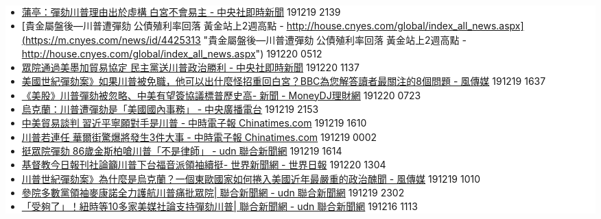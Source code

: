 - [蒲亭：彈劾川普理由出於虛構 白宮不會易主 - 中央社即時新聞](https://www.cna.com.tw/news/aopl/201912190366.aspx "蒲亭：彈劾川普理由出於虛構 白宮不會易主 - 中央社即時新聞") 191219 2139
- [貴金屬盤後—川普遭彈劾 公債殖利率回落 黃金站上2週高點 - http://house.cnyes.com/global/index_all_news.aspx](https://m.cnyes.com/news/id/4425313 "貴金屬盤後—川普遭彈劾 公債殖利率回落 黃金站上2週高點 - http://house.cnyes.com/global/index_all_news.aspx") 191220 0512
- [眾院通過美墨加貿易協定 民主黨送川普政治勝利 - 中央社即時新聞](https://www.cna.com.tw/news/firstnews/201912200046.aspx "眾院通過美墨加貿易協定 民主黨送川普政治勝利 - 中央社即時新聞") 191220 1137
- [美國世紀彈劾案》如果川普被免職，他可以出什麼怪招重回白宮？BBC為您解答讀者最關注的8個問題 - 風傳媒](https://www.storm.mg/article/2083352 "美國世紀彈劾案》如果川普被免職，他可以出什麼怪招重回白宮？BBC為您解答讀者最關注的8個問題 - 風傳媒") 191219 1637
- [《美股》川普彈劾被忽略、中美有望簽協議標普歷史高- 新聞 - MoneyDJ理財網](https://www.moneydj.com/KMDJ/News/NewsViewer.aspx?a=4b9a4ca7-fe70-4d12-80ac-25d2dcd5c4e4 "《美股》川普彈劾被忽略、中美有望簽協議標普歷史高- 新聞 - MoneyDJ理財網") 191220 0723
- [烏克蘭：川普遭彈劾是「美國國內事務」 - 中央廣播電台](https://www.rti.org.tw/news/view/id/2045463 "烏克蘭：川普遭彈劾是「美國國內事務」 - 中央廣播電台") 191219 2153
- [中美貿易談判 習近平寧願對手是川普 - 中時電子報 Chinatimes.com](https://www.chinatimes.com/realtimenews/20191219003689-260410 "中美貿易談判 習近平寧願對手是川普 - 中時電子報 Chinatimes.com") 191219 1610
- [川普若連任 華爾街驚爆將發生3件大事 - 中時電子報 Chinatimes.com](https://www.chinatimes.com/realtimenews/20191219000002-260410 "川普若連任 華爾街驚爆將發生3件大事 - 中時電子報 Chinatimes.com") 191219 0002
- [挺眾院彈劾 86歲金斯柏嗆川普「不是律師」 - udn 聯合新聞網](https://udn.com/news/story/120875/4236658 "挺眾院彈劾 86歲金斯柏嗆川普「不是律師」 - udn 聯合新聞網") 191219 1614
- [基督教今日報刊社論籲川普下台福音派領袖續挺- 世界新聞網 - 世界日報](https://www.worldjournal.com/6688017/article-%E5%9F%BA%E7%9D%A3%E6%95%99%E4%BB%8A%E6%97%A5%E5%A0%B1%E5%88%8A%E7%A4%BE%E8%AB%96-%E7%B1%B2%E5%B7%9D%E6%99%AE%E4%B8%8B%E5%8F%B0-%E7%A6%8F%E9%9F%B3%E6%B4%BE%E9%A0%98%E8%A2%96%E7%BA%8C%E6%8C%BA/ "基督教今日報刊社論籲川普下台福音派領袖續挺- 世界新聞網 - 世界日報") 191220 1304
- [川普世紀彈劾案》為什麼是烏克蘭？一個東歐國家如何捲入美國近年最嚴重的政治醜聞 - 風傳媒](https://www.storm.mg/article/2078909 "川普世紀彈劾案》為什麼是烏克蘭？一個東歐國家如何捲入美國近年最嚴重的政治醜聞 - 風傳媒") 191219 1010
- [參院多數黨領袖麥康諾全力護航川普痛批眾院| 聯合新聞網 - udn 聯合新聞網](https://udn.com/news/story/6813/4237771 "參院多數黨領袖麥康諾全力護航川普痛批眾院| 聯合新聞網 - udn 聯合新聞網") 191219 2302
- [「受夠了」！紐時等10多家美媒社論支持彈劾川普| 聯合新聞網 - udn 聯合新聞網](https://udn.com/news/story/6813/4229232 "「受夠了」！紐時等10多家美媒社論支持彈劾川普| 聯合新聞網 - udn 聯合新聞網") 191216 1113

